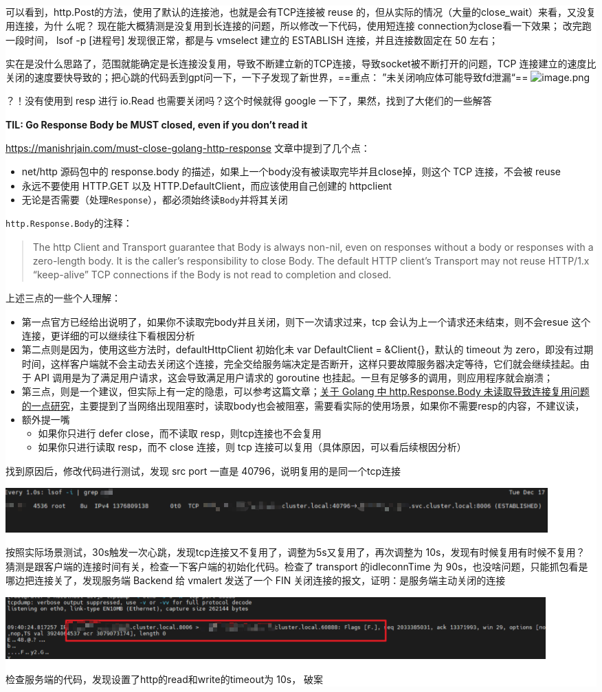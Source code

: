 可以看到，http.Post的方法，使用了默认的连接池，也就是会有TCP连接被 reuse 的，但从实际的情况（大量的close_wait）来看，又没复用连接，为什 么呢？ 现在能大概猜测是没复用到长连接的问题，所以修改一下代码，使用短连接 connection为close看一下效果； 
改完跑一段时间， lsof -p [进程号] 发现很正常，都是与 vmselect 建立的 ESTABLISH 连接，并且连接数固定在 50 左右；

实在是没什么思路了，范围就能确定是长连接没复用，导致不断建立新的TCP连接，导致socket被不断打开的问题，TCP 连接建立的速度比关闭的速度要快导致的；把心跳的代码丢到gpt问一下，一下子发现了新世界，==重点： ”未关闭响应体可能导致fd泄漏“==
![image.png](https://happychan.oss-cn-shenzhen.aliyuncs.com/picgo/20241218181518.png)

？！没有使用到 resp 进行 io.Read 也需要关闭吗？这个时候就得 google 一下了，果然，找到了大佬们的一些解答

**TIL: Go Response Body be MUST closed, even if you don’t read it**

https://manishrjain.com/must-close-golang-http-response 
文章中提到了几个点： 
- net/http 源码包中的 response.body 的描述，如果上一个body没有被读取完毕并且close掉，则这个 TCP 连接，不会被 reuse 
- 永远不要使用 HTTP.GET 以及 HTTP.DefaultClient，而应该使用自己创建的 httpclient
- 无论是否需要（处理`Response`），都必须始终读`Body`并将其关闭

`http.Response.Body`的注释：

> The http Client and Transport guarantee that Body is always non-nil, even on responses without a body or responses with a zero-length body. It is the caller’s responsibility to close Body. The default HTTP client’s Transport may not reuse HTTP/1.x “keep-alive” TCP connections if the Body is not read to completion and closed.

上述三点的一些个人理解：
- 第一点官方已经给出说明了，如果你不读取完body并且关闭，则下一次请求过来，tcp 会认为上一个请求还未结束，则不会resue 这个连接，更详细的可以继续往下看根因分析
- 第二点则是因为，使用这些方法时，defaultHttpClient 初始化未 var DefaultClient = &Client{}，默认的 timeout 为 zero，即没有过期时间，这样客户端就不会主动去关闭这个连接，完全交给服务端决定是否断开，这样只要故障服务器决定等待，它们就会继续挂起。由于 API 调用是为了满足用户请求，这会导致满足用户请求的 goroutine 也挂起。一旦有足够多的调用，则应用程序就会崩溃；
- 第三点，则是一个建议，但实际上有一定的隐患，可以参考这篇文章；[关于 Golang 中 http.Response.Body 未读取导致连接复用问题的一点研究](https://blog.twofei.com/858/)，主要提到了当网络出现阻塞时，读取body也会被阻塞，需要看实际的使用场景，如果你不需要resp的内容，不建议读，
- 额外提一嘴
  - 如果你只进行 defer close，而不读取 resp，则tcp连接也不会复用
  - 如果你只进行读取 resp，而不 close 连接，则 tcp 连接可以复用（具体原因，可以看后续根因分析）

找到原因后，修改代码进行测试，发现 src port 一直是 40796，说明复用的是同一个tcp连接

![image-20250107144950437](句柄数泄漏问题.assets/image-20250107144950437.png)

按照实际场景测试，30s触发一次心跳，发现tcp连接又不复用了，调整为5s又复用了，再次调整为 10s，发现有时候复用有时候不复用？ 猜测是跟客户端的连接时间有关，检查一下客户端的初始化代码。检查了 transport 的idleconnTime 为 90s，也没啥问题，只能抓包看是哪边把连接关了，发现服务端 Backend 给 vmalert 发送了一个 FIN 关闭连接的报文，证明：是服务端主动关闭的连接

![image-20250107145021146](句柄数泄漏问题.assets/image-20250107145021146.png)

检查服务端的代码，发现设置了http的read和write的timeout为 10s， 破案
